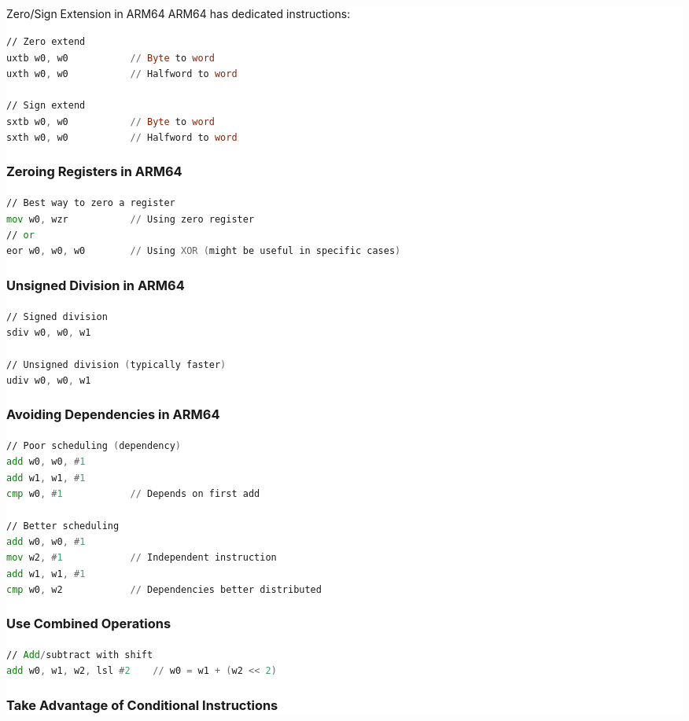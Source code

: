 Zero/Sign Extension in ARM64
ARM64 has dedicated instructions:

```asm
// Zero extend
uxtb w0, w0           // Byte to word
uxth w0, w0           // Halfword to word

// Sign extend
sxtb w0, w0           // Byte to word
sxth w0, w0           // Halfword to word
```

### Zeroing Registers in ARM64

```asm
// Best way to zero a register
mov w0, wzr           // Using zero register
// or
eor w0, w0, w0        // Using XOR (might be useful in specific cases)
```

### Unsigned Division in ARM64

```asm
// Signed division
sdiv w0, w0, w1

// Unsigned division (typically faster)
udiv w0, w0, w1
```

### Avoiding Dependencies in ARM64

```asm
// Poor scheduling (dependency)
add w0, w0, #1
add w1, w1, #1
cmp w0, #1            // Depends on first add

// Better scheduling
add w0, w0, #1
mov w2, #1            // Independent instruction
add w1, w1, #1
cmp w0, w2            // Dependencies better distributed
```

### Use Combined Operations

```asm
// Add/subtract with shift
add w0, w1, w2, lsl #2    // w0 = w1 + (w2 << 2)
```

### Take Advantage of Conditional Instructions
